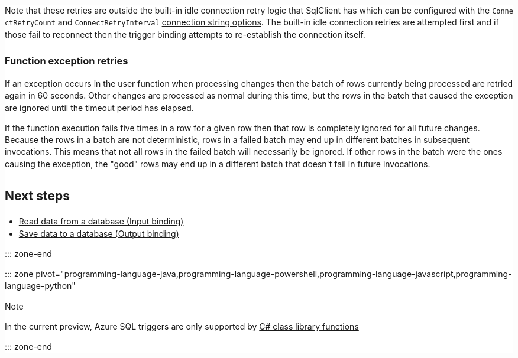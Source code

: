 Note that these retries are outside the built-in idle connection retry logic that SqlClient has which can be configured with the `ConnectRetryCount` and `ConnectRetryInterval` [connection string options](/dotnet/api/microsoft.data.sqlclient.sqlconnection.connectionstring?view=sqlclient-dotnet-core-5.0&preserve-view=true#Microsoft_Data_SqlClient_SqlConnection_ConnectionString). The built-in idle connection retries are attempted first and if those fail to reconnect then the trigger binding attempts to re-establish the connection itself.

### Function exception retries
If an exception occurs in the user function when processing changes then the batch of rows currently being processed are retried again in 60 seconds. Other changes are processed as normal during this time, but the rows in the batch that caused the exception are ignored until the timeout period has elapsed.

If the function execution fails five times in a row for a given row then that row is completely ignored for all future changes. Because the rows in a batch are not deterministic, rows in a failed batch may end up in different batches in subsequent invocations. This means that not all rows in the failed batch will necessarily be ignored. If other rows in the batch were the ones causing the exception, the "good" rows may end up in a different batch that doesn't fail in future invocations.

## Next steps

- [Read data from a database (Input binding)](./functions-bindings-azure-sql-input.md)
- [Save data to a database (Output binding)](./functions-bindings-azure-sql-output.md)

::: zone-end

::: zone pivot="programming-language-java,programming-language-powershell,programming-language-javascript,programming-language-python"

> [!NOTE]
> In the current preview, Azure SQL triggers are only supported by [C# class library functions](functions-dotnet-class-library.md)

::: zone-end
